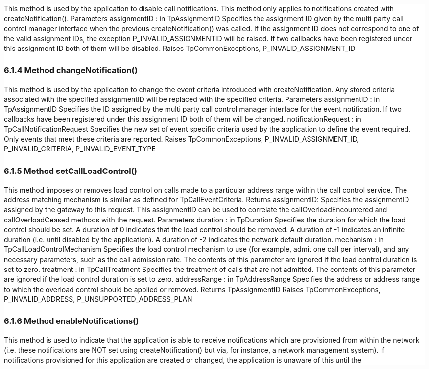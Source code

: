 This method is used by the application to disable call notifications. This
method only applies to notifications created with createNotification().
Parameters
assignmentID : in TpAssignmentID
Specifies the assignment ID given by the multi party call control manager
interface when the previous createNotification() was called. If the assignment
ID does not correspond to one of the valid assignment IDs, the exception
P_INVALID_ASSIGNMENTID will be raised. If two callbacks have been registered
under this assignment ID both of them will be disabled.
Raises
TpCommonExceptions, P_INVALID_ASSIGNMENT_ID
### 6.1.4 Method changeNotification()
This method is used by the application to change the event criteria introduced
with createNotification. Any stored criteria associated with the specified
assignmentID will be replaced with the specified criteria.
Parameters
assignmentID : in TpAssignmentID
Specifies the ID assigned by the multi party call control manager interface
for the event notification. If two callbacks have been registered under this
assignment ID both of them will be changed.
notificationRequest : in TpCallNotificationRequest
Specifies the new set of event specific criteria used by the application to
define the event required. Only events that meet these criteria are reported.
Raises
TpCommonExceptions, P_INVALID_ASSIGNMENT_ID, P_INVALID_CRITERIA,
P_INVALID_EVENT_TYPE
### 6.1.5 Method setCallLoadControl()
This method imposes or removes load control on calls made to a particular
address range within the call control service. The address matching mechanism
is similar as defined for TpCallEventCriteria.
Returns assignmentID: Specifies the assignmentID assigned by the gateway to
this request. This assignmentID can be used to correlate the
callOverloadEncountered and callOverloadCeased methods with the request.
Parameters
duration : in TpDuration
Specifies the duration for which the load control should be set.
A duration of 0 indicates that the load control should be removed.
A duration of -1 indicates an infinite duration (i.e. until disabled by the
application).
A duration of -2 indicates the network default duration.
mechanism : in TpCallLoadControlMechanism
Specifies the load control mechanism to use (for example, admit one call per
interval), and any necessary parameters, such as the call admission rate. The
contents of this parameter are ignored if the load control duration is set to
zero.
treatment : in TpCallTreatment
Specifies the treatment of calls that are not admitted. The contents of this
parameter are ignored if the load control duration is set to zero.
addressRange : in TpAddressRange
Specifies the address or address range to which the overload control should be
applied or removed.
Returns
TpAssignmentID
Raises
TpCommonExceptions, P_INVALID_ADDRESS, P_UNSUPPORTED_ADDRESS_PLAN
### 6.1.6 Method enableNotifications()
This method is used to indicate that the application is able to receive
notifications which are provisioned from within the network (i.e. these
notifications are NOT set using createNotification() but via, for instance, a
network management system). If notifications provisioned for this application
are created or changed, the application is unaware of this until the